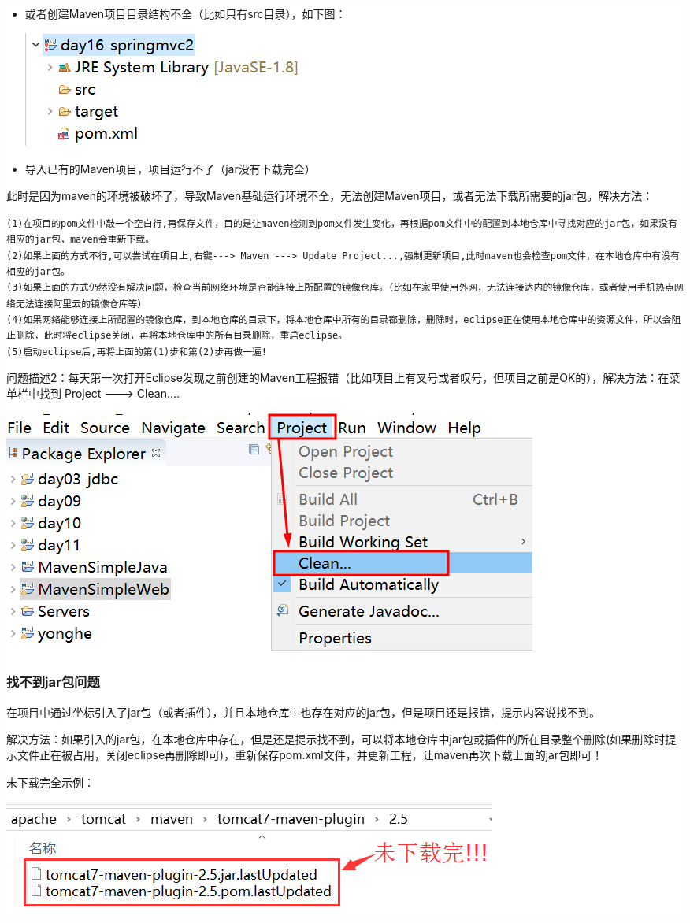 - 或者创建Maven项目目录结构不全（比如只有src目录），如下图：

  ![image-20200315205928911](JAVAWEB-NOTE03.assets/image-20200315205928911.png)

- 导入已有的Maven项目，项目运行不了（jar没有下载完全）

此时是因为maven的环境被破坏了，导致Maven基础运行环境不全，无法创建Maven项目，或者无法下载所需要的jar包。解决方法：

```
(1)在项目的pom文件中敲一个空白行,再保存文件，目的是让maven检测到pom文件发生变化，再根据pom文件中的配置到本地仓库中寻找对应的jar包，如果没有相应的jar包，maven会重新下载。
(2)如果上面的方式不行,可以尝试在项目上,右键---> Maven ---> Update Project...,强制更新项目,此时maven也会检查pom文件，在本地仓库中有没有相应的jar包。
(3)如果上面的方式仍然没有解决问题，检查当前网络环境是否能连接上所配置的镜像仓库。（比如在家里使用外网，无法连接达内的镜像仓库，或者使用手机热点网络无法连接阿里云的镜像仓库等）
(4)如果网络能够连接上所配置的镜像仓库，到本地仓库的目录下，将本地仓库中所有的目录都删除，删除时，eclipse正在使用本地仓库中的资源文件，所以会阻止删除，此时将eclipse关闭，再将本地仓库中的所有目录删除，重启eclipse。
(5)启动eclipse后,再将上面的第(1)步和第(2)步再做一遍!
```

问题描述2：每天第一次打开Eclipse发现之前创建的Maven工程报错（比如项目上有叉号或者叹号，但项目之前是OK的），解决方法：在菜单栏中找到 Project ---> Clean....

![image-20200315210421557](JAVAWEB-NOTE03.assets/image-20200315210421557.png)



### 找不到jar包问题

在项目中通过坐标引入了jar包（或者插件），并且本地仓库中也存在对应的jar包，但是项目还是报错，提示内容说找不到。

解决方法：如果引入的jar包，在本地仓库中存在，但是还是提示找不到，可以将本地仓库中jar包或插件的所在目录整个删除(如果删除时提示文件正在被占用，关闭eclipse再删除即可)，重新保存pom.xml文件，并更新工程，让maven再次下载上面的jar包即可！

未下载完全示例：

![](JAVAWEB-NOTE03.assets/71d763b5d1bea2be9037ab549f3a6033.png)
